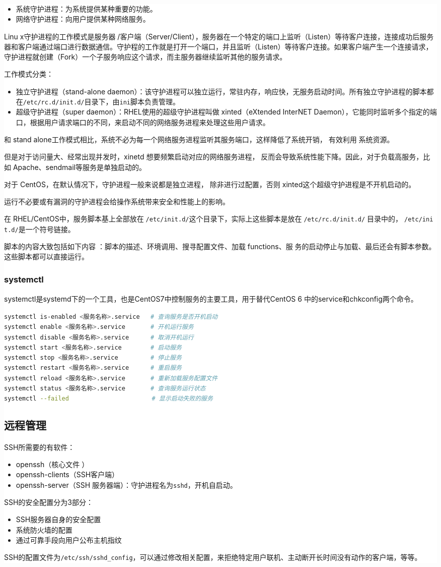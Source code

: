 * 系统守护进程：为系统提供某种重要的功能。
* 网络守护进程：向用户提供某种网络服务。

Linu x守护进程的工作模式是服务器 /客户端（Server/Client），服务器在一个特定的端口上监听（Listen）等待客户连接，连接成功后服务器和客户端通过端口进行数据通信。守护程的工作就是打开一个端口，并且监听（Listen）等待客户连接。如果客户端产生一个连接请求，守护进程就创建（Fork）一个子服务响应这个请求，而主服务器继续监听其他的服务请求。

工作模式分类：

* 独立守护进程（stand-alone daemon）：该守护进程可以独立运行，常驻内存，响应快，无服务启动时间。所有独立守护进程的脚本都在`/etc/rc.d/init.d/`目录下，由`ini`脚本负责管理。
* 超级守护进程（super daemon）：RHEL使用的超级守护进程叫做 xinted（eXtended InterNET Daemon），它能同时监听多个指定的端口，根据用户请求端口的不同，来启动不同的网络服务进程来处理这些用户请求。

和 stand alone工作模式相比，系统不必为每一个网络服务进程监听其服务端口，这样降低了系统开销， 有效利用 系统资源。

但是对于访问量大、经常出现并发时，xinetd 想要频繁启动对应的网络服务进程， 反而会导致系统性能下降。因此，对于负载高服务，比如 Apache、sendmail等服务是单独启动的。

对于 CentOS，在默认情况下，守护进程一般来说都是独立进程， 除非进行过配置，否则 xinted这个超级守护进程是不开机启动的。

运行不必要或有漏洞的守护进程会给操作系统带来安全和性能上的影响。

在 RHEL/CentOS中，服务脚本基上全部放在 `/etc/init.d/`这个目录下，实际上这些脚本是放在 `/etc/rc.d/init.d/` 目录中的， `/etc/init.d/`是一个符号链接。

脚本的内容大致包括如下内容 ：脚本的描述、环境调用、搜寻配置文件、加载 functions、服 务的启动停止与加载、最后还会有脚本参数。这些脚本都可以直接运行。

### systemctl

systemctl是systemd下的一个工具，也是CentOS7中控制服务的主要工具，用于替代CentOS 6 中的service和chkconfig两个命令。

```bash
systemctl is-enabled <服务名称>.service   # 查询服务是否开机启动
systemctl enable <服务名称>.service       # 开机运行服务
systemctl disable <服务名称>.service      # 取消开机运行
systemctl start <服务名称>.service        # 启动服务
systemctl stop <服务名称>.service         # 停止服务
systemctl restart <服务名称>.service      # 重启服务
systemctl reload <服务名称>.service       # 重新加载服务配置文件
systemctl status <服务名称>.service       # 查询服务运行状态
systemctl --failed                       # 显示启动失败的服务
```

## 远程管理

SSH所需要的有软件：

* openssh（核心文件 ）
* openssh-clients（SSH客户端）
* openssh-server（SSH 服务器端）：守护进程名为`sshd`，开机自启动。

SSH的安全配置分为3部分：

* SSH服务器自身的安全配置
* 系统防火墙的配置
* 通过可靠手段向用户公布主机指纹

SSH的配置文件为`/etc/ssh/sshd_config`，可以通过修改相关配置，来拒绝特定用户联机、主动断开长时间没有动作的客户端，等等。
